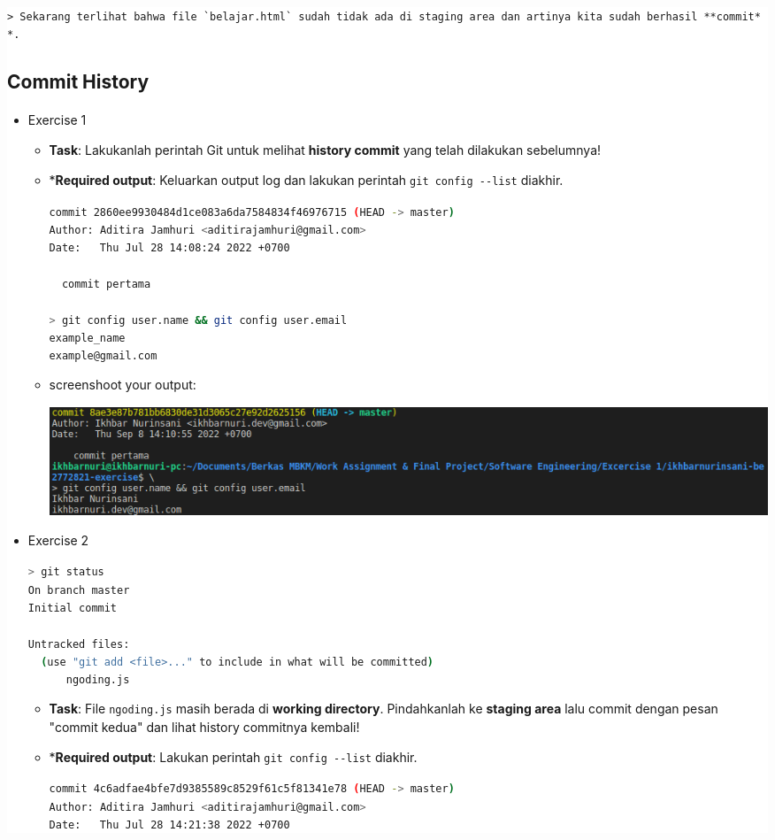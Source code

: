     > Sekarang terlihat bahwa file `belajar.html` sudah tidak ada di staging area dan artinya kita sudah berhasil **commit**.

## Commit History

- Exercise 1
  - **Task**: Lakukanlah perintah Git untuk melihat **history commit** yang telah dilakukan sebelumnya!
  
  - ***Required output**: Keluarkan output log dan lakukan perintah `git config --list` diakhir.

    ```bash
    commit 2860ee9930484d1ce083a6da7584834f46976715 (HEAD -> master)
    Author: Aditira Jamhuri <aditirajamhuri@gmail.com>
    Date:   Thu Jul 28 14:08:24 2022 +0700

      commit pertama

    > git config user.name && git config user.email
    example_name
    example@gmail.com
    ```

  - screenshoot your output:

    ![assets/log/exercise1.png](assets/log/exercise1.png)

- Exercise 2

  ```bash
  > git status
  On branch master
  Initial commit

  Untracked files:
    (use "git add <file>..." to include in what will be committed)
        ngoding.js
   ```

  - **Task**: File `ngoding.js` masih berada di **working directory**. Pindahkanlah ke **staging area** lalu commit dengan pesan "commit kedua" dan lihat history commitnya kembali!

  - ***Required output**: Lakukan perintah `git config --list` diakhir.

    ```bash
    commit 4c6adfae4bfe7d9385589c8529f61c5f81341e78 (HEAD -> master)
    Author: Aditira Jamhuri <aditirajamhuri@gmail.com>
    Date:   Thu Jul 28 14:21:38 2022 +0700
